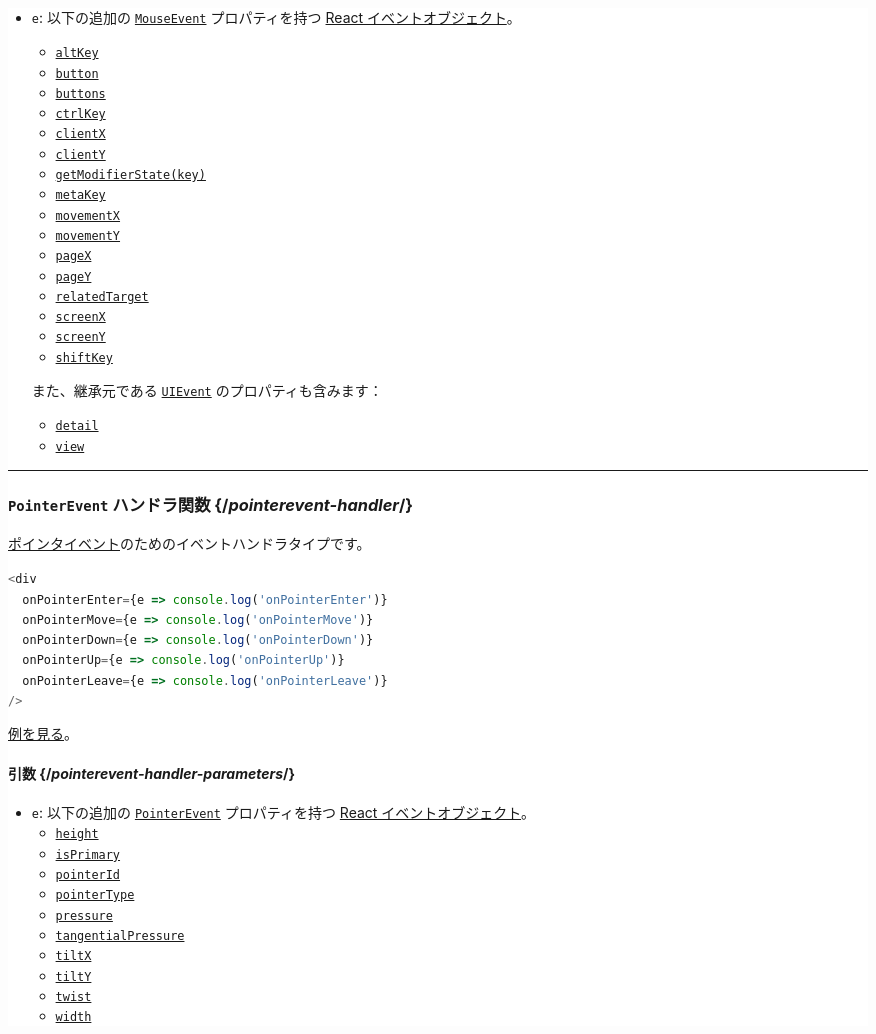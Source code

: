* `e`: 以下の追加の [`MouseEvent`](https://developer.mozilla.org/en-US/docs/Web/API/MouseEvent) プロパティを持つ [React イベントオブジェクト](#react-event-object)。
  * [`altKey`](https://developer.mozilla.org/en-US/docs/Web/API/MouseEvent/altKey)
  * [`button`](https://developer.mozilla.org/en-US/docs/Web/API/MouseEvent/button)
  * [`buttons`](https://developer.mozilla.org/en-US/docs/Web/API/MouseEvent/buttons)
  * [`ctrlKey`](https://developer.mozilla.org/en-US/docs/Web/API/MouseEvent/ctrlKey)
  * [`clientX`](https://developer.mozilla.org/en-US/docs/Web/API/MouseEvent/clientX)
  * [`clientY`](https://developer.mozilla.org/en-US/docs/Web/API/MouseEvent/clientY)
  * [`getModifierState(key)`](https://developer.mozilla.org/en-US/docs/Web/API/MouseEvent/getModifierState)
  * [`metaKey`](https://developer.mozilla.org/en-US/docs/Web/API/MouseEvent/metaKey)
  * [`movementX`](https://developer.mozilla.org/en-US/docs/Web/API/MouseEvent/movementX)
  * [`movementY`](https://developer.mozilla.org/en-US/docs/Web/API/MouseEvent/movementY)
  * [`pageX`](https://developer.mozilla.org/en-US/docs/Web/API/MouseEvent/pageX)
  * [`pageY`](https://developer.mozilla.org/en-US/docs/Web/API/MouseEvent/pageY)
  * [`relatedTarget`](https://developer.mozilla.org/en-US/docs/Web/API/MouseEvent/relatedTarget)
  * [`screenX`](https://developer.mozilla.org/en-US/docs/Web/API/MouseEvent/screenX)
  * [`screenY`](https://developer.mozilla.org/en-US/docs/Web/API/MouseEvent/screenY)
  * [`shiftKey`](https://developer.mozilla.org/en-US/docs/Web/API/MouseEvent/shiftKey)

  また、継承元である [`UIEvent`](https://developer.mozilla.org/en-US/docs/Web/API/UIEvent) のプロパティも含みます：

  * [`detail`](https://developer.mozilla.org/en-US/docs/Web/API/UIEvent/detail)
  * [`view`](https://developer.mozilla.org/en-US/docs/Web/API/UIEvent/view)

---

### `PointerEvent` ハンドラ関数 {/*pointerevent-handler*/}

[ポインタイベント](https://developer.mozilla.org/en-US/docs/Web/API/Pointer_events)のためのイベントハンドラタイプです。

```js
<div
  onPointerEnter={e => console.log('onPointerEnter')}
  onPointerMove={e => console.log('onPointerMove')}
  onPointerDown={e => console.log('onPointerDown')}
  onPointerUp={e => console.log('onPointerUp')}
  onPointerLeave={e => console.log('onPointerLeave')}
/>
```

[例を見る](#handling-pointer-events)。

#### 引数 {/*pointerevent-handler-parameters*/}

* `e`: 以下の追加の [`PointerEvent`](https://developer.mozilla.org/en-US/docs/Web/API/PointerEvent) プロパティを持つ [React イベントオブジェクト](#react-event-object)。
  * [`height`](https://developer.mozilla.org/en-US/docs/Web/API/PointerEvent/height)
  * [`isPrimary`](https://developer.mozilla.org/en-US/docs/Web/API/PointerEvent/isPrimary)
  * [`pointerId`](https://developer.mozilla.org/en-US/docs/Web/API/PointerEvent/pointerId)
  * [`pointerType`](https://developer.mozilla.org/en-US/docs/Web/API/PointerEvent/pointerType)
  * [`pressure`](https://developer.mozilla.org/en-US/docs/Web/API/PointerEvent/pressure)
  * [`tangentialPressure`](https://developer.mozilla.org/en-US/docs/Web/API/PointerEvent/tangentialPressure)
  * [`tiltX`](https://developer.mozilla.org/en-US/docs/Web/API/PointerEvent/tiltX)
  * [`tiltY`](https://developer.mozilla.org/en-US/docs/Web/API/PointerEvent/tiltY)
  * [`twist`](https://developer.mozilla.org/en-US/docs/Web/API/PointerEvent/twist)
  * [`width`](https://developer.mozilla.org/en-US/docs/Web/API/PointerEvent/width)
